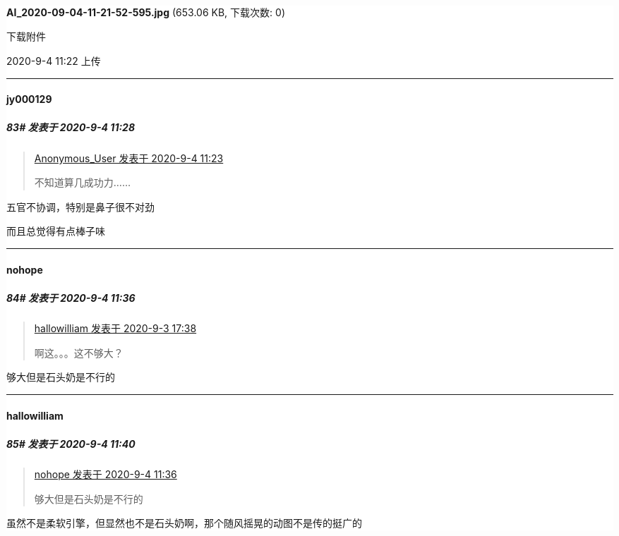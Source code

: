 
<strong>AI_2020-09-04-11-21-52-595.jpg</strong> (653.06 KB, 下载次数: 0)

下载附件

2020-9-4 11:22 上传












*****

####  jy000129  
##### 83#       发表于 2020-9-4 11:28



<blockquote><a href="httphttps://bbs.saraba1st.com/2b/forum.php?mod=redirect&amp;goto=findpost&amp;pid=48637546&amp;ptid=1957941" target="_blank">Anonymous_User 发表于 2020-9-4 11:23</a>

不知道算几成功力……</blockquote>
五官不协调，特别是鼻子很不对劲

而且总觉得有点棒子味







*****

####  nohope  
##### 84#       发表于 2020-9-4 11:36



<blockquote><a href="httphttps://bbs.saraba1st.com/2b/forum.php?mod=redirect&amp;goto=findpost&amp;pid=48631355&amp;ptid=1957941" target="_blank">hallowilliam 发表于 2020-9-3 17:38</a>

啊这。。。这不够大？</blockquote>
够大但是石头奶是不行的







*****

####  hallowilliam  
##### 85#       发表于 2020-9-4 11:40



<blockquote><a href="httphttps://bbs.saraba1st.com/2b/forum.php?mod=redirect&amp;goto=findpost&amp;pid=48637712&amp;ptid=1957941" target="_blank">nohope 发表于 2020-9-4 11:36</a>

够大但是石头奶是不行的</blockquote>
虽然不是柔软引擎，但显然也不是石头奶啊，那个随风摇晃的动图不是传的挺广的
